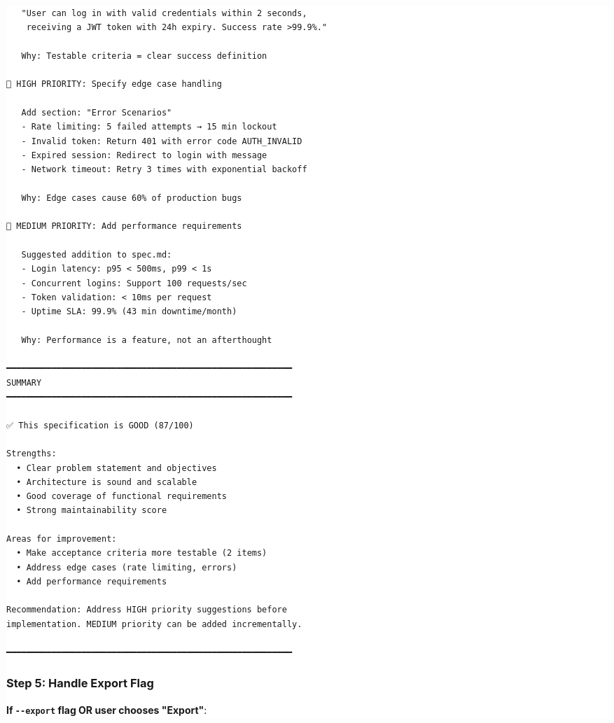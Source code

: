 ```
   "User can log in with valid credentials within 2 seconds,
    receiving a JWT token with 24h expiry. Success rate >99.9%."

   Why: Testable criteria = clear success definition

🎯 HIGH PRIORITY: Specify edge case handling

   Add section: "Error Scenarios"
   - Rate limiting: 5 failed attempts → 15 min lockout
   - Invalid token: Return 401 with error code AUTH_INVALID
   - Expired session: Redirect to login with message
   - Network timeout: Retry 3 times with exponential backoff

   Why: Edge cases cause 60% of production bugs

🔹 MEDIUM PRIORITY: Add performance requirements

   Suggested addition to spec.md:
   - Login latency: p95 < 500ms, p99 < 1s
   - Concurrent logins: Support 100 requests/sec
   - Token validation: < 10ms per request
   - Uptime SLA: 99.9% (43 min downtime/month)

   Why: Performance is a feature, not an afterthought

━━━━━━━━━━━━━━━━━━━━━━━━━━━━━━━━━━━━━━━━━━━━━━━━━━━━━━━━━
SUMMARY
━━━━━━━━━━━━━━━━━━━━━━━━━━━━━━━━━━━━━━━━━━━━━━━━━━━━━━━━━

✅ This specification is GOOD (87/100)

Strengths:
  • Clear problem statement and objectives
  • Architecture is sound and scalable
  • Good coverage of functional requirements
  • Strong maintainability score

Areas for improvement:
  • Make acceptance criteria more testable (2 items)
  • Address edge cases (rate limiting, errors)
  • Add performance requirements

Recommendation: Address HIGH priority suggestions before
implementation. MEDIUM priority can be added incrementally.

━━━━━━━━━━━━━━━━━━━━━━━━━━━━━━━━━━━━━━━━━━━━━━━━━━━━━━━━━
```

### Step 5: Handle Export Flag

**If `--export` flag OR user chooses "Export"**:
